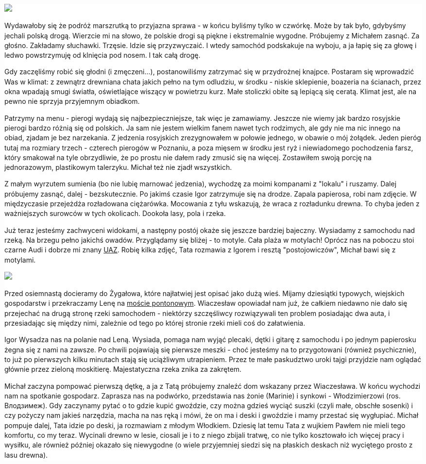 ![](syberia-files/syberia-20120702-071626.jpg)

Wydawałoby się że podróż marszrutką to przyjazna sprawa - w końcu byliśmy tylko w czwórkę. Może by tak było, gdybyśmy jechali polską drogą. Wierzcie mi na słowo, że polskie drogi są piękne i ekstremalnie wygodne. Próbujemy z Michałem zasnąć. Za głośno. Zakładamy słuchawki. Trzęsie. Idzie się przyzwyczaić. I wtedy samochód podskakuje na wyboju, a ja łapię się za głowę i ledwo powstrzymuję od klnięcia pod nosem. I tak całą drogę.

Gdy zaczęliśmy robić się głodni (i zmęczeni...), postanowiliśmy zatrzymać się w przydrożnej knajpce. Postaram się wprowadzić Was w klimat: z zewnątrz drewniana chata jakich pełno na tym odludziu, w środku - niskie sklepienie, boazeria na ścianach, przez okna wpadają smugi światła, oświetlające wiszący w powietrzu kurz. Małe stoliczki obite są lepiącą się ceratą. Klimat jest, ale na pewno nie sprzyja przyjemnym obiadkom.

Patrzymy na menu - pierogi wydają się najbezpieczniejsze, tak więc je zamawiamy. Jeszcze nie wiemy jak bardzo rosyjskie pierogi bardzo różnią się od polskich. Ja sam nie jestem wielkim fanem nawet tych rodzimych, ale gdy nie ma nic innego na obiad, zjadam je bez narzekania. Z jedzenia rosyjskich zrezygnowałem w połowie jednego, w obawie o mój żołądek. Jeden pieróg tutaj ma rozmiary trzech - czterech pierogów w Poznaniu, a poza mięsem w środku jest ryż i niewiadomego pochodzenia farsz, który smakował na tyle obrzydliwie, że po prostu nie dałem rady zmusić się na więcej. Zostawiłem swoją porcję na jednorazowym, plastikowym talerzyku. Michał też nie zjadł wszystkich.

Z małym wyrzutem sumienia (bo nie lubię marnować jedzenia), wychodzę za moimi kompanami z "lokalu" i ruszamy. Dalej próbujemy zasnąć, dalej - bezskutecznie. Po jakimś czasie Igor zatrzymuje się na drodze. Zapala papierosa, robi nam zdjęcie. W międzyczasie przejeżdża rozładowana ciężarówka. Mocowania z tyłu wskazują, że wraca z rozładunku drewna. To chyba jeden z ważniejszych surowców w tych okolicach. Dookoła lasy, pola i rzeka.

Już teraz jesteśmy zachwyceni widokami, a następny postój okaże się jeszcze bardziej bajeczny. Wysiadamy z samochodu nad rzeką. Na brzegu pełno jakichś owadów. Przyglądamy się bliżej - to motyle. Cała plaża w motylach! Oprócz nas na poboczu stoi czarne Audi i dobrze mi znany [UAZ](http://www.wikiwand.com/pl/UAZ). Robię kilka zdjęć, Tata rozmawia z Igorem i resztą "postojowiczów", Michał bawi się z motylami.

![](syberia-files/syberia-20120702-073736.jpg)

Przed osiemnastą docieramy do Żygałowa, które najłatwiej jest opisać jako dużą wieś. Mijamy dziesiątki typowych, wiejskich gospodarstw i przekraczamy Lenę na [moście pontonowym](http://www.wikiwand.com/pl/Most_pontonowy). Wiaczesław opowiadał nam już, że całkiem niedawno nie dało się przejechać na drugą stronę rzeki samochodem - niektórzy szczęśliwcy rozwiązywali ten problem posiadając dwa auta, i przesiadając się między nimi, zależnie od tego po której stronie rzeki mieli coś do załatwienia.

Igor Wysadza nas na polanie nad Leną. Wysiada, pomaga nam wyjąć plecaki, dętki i gitarę z samochodu i po jednym papierosku żegna się z nami na zawsze. Po chwili pojawiają się pierwsze meszki - choć jesteśmy na to przygotowani (również psychicznie), to już po pierwszych kilku minutach stają się uciążliwym utrapieniem. Przez te małe paskudztwo uroki tajgi przyjdzie nam oglądać głównie przez zieloną moskitierę. Majestatyczna rzeka znika za zakrętem.

Michał zaczyna pompować pierwszą dętkę, a ja z Tatą próbujemy znaleźć dom wskazany przez Wiaczesława. W końcu wychodzi nam na spotkanie gospodarz. Zaprasza nas na podwórko, przedstawia nas żonie (Marinie) i synkowi - Włodzimierzowi (ros. Влодзимеж). Gdy zaczynamy pytać o to gdzie kupić gwoździe, czy można gdzieś wyciąć suszki (czyli małe, obschłe sosenki) i czy pożyczy nam jakieś narzędzia, macha na nas ręką i mówi, że on ma i deski i gwoździe i mamy przestać się wygłupiać. Michał pompuje dalej, Tata idzie po deski, ja rozmawiam z młodym Włodkiem. Dziesię lat temu Tata z wujkiem Pawłem nie mieli tego komfortu, co my teraz. Wycinali drewno w lesie, ciosali je i to z niego zbijali tratwę, co nie tylko kosztowało ich więcej pracy i wysiłku, ale również później okazało się niewygodne (o wiele przyjemniej siedzi się na płaskich deskach niż wyciętego prosto z lasu drewna).
